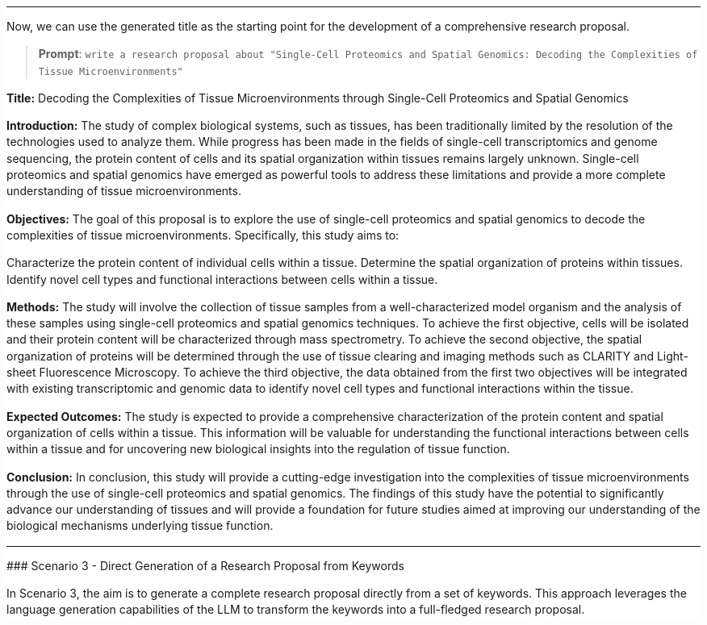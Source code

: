 <hr>
Now, we can use the generated title as the starting point for the development of a comprehensive research proposal. 

> **Prompt**: `write a research proposal about "Single-Cell Proteomics and Spatial Genomics: Decoding the Complexities of Tissue Microenvironments"`

**Title:** Decoding the Complexities of Tissue Microenvironments through Single-Cell Proteomics and Spatial Genomics

**Introduction:**
The study of complex biological systems, such as tissues, has been traditionally limited by the resolution of the technologies used to analyze them. While progress has been made in the fields of single-cell transcriptomics and genome sequencing, the protein content of cells and its spatial organization within tissues remains largely unknown. Single-cell proteomics and spatial genomics have emerged as powerful tools to address these limitations and provide a more complete understanding of tissue microenvironments.

**Objectives:**
The goal of this proposal is to explore the use of single-cell proteomics and spatial genomics to decode the complexities of tissue microenvironments. Specifically, this study aims to:

Characterize the protein content of individual cells within a tissue.
Determine the spatial organization of proteins within tissues.
Identify novel cell types and functional interactions between cells within a tissue.

**Methods:**
The study will involve the collection of tissue samples from a well-characterized model organism and the analysis of these samples using single-cell proteomics and spatial genomics techniques. To achieve the first objective, cells will be isolated and their protein content will be characterized through mass spectrometry. To achieve the second objective, the spatial organization of proteins will be determined through the use of tissue clearing and imaging methods such as CLARITY and Light-sheet Fluorescence Microscopy. To achieve the third objective, the data obtained from the first two objectives will be integrated with existing transcriptomic and genomic data to identify novel cell types and functional interactions within the tissue.

**Expected Outcomes:**
The study is expected to provide a comprehensive characterization of the protein content and spatial organization of cells within a tissue. This information will be valuable for understanding the functional interactions between cells within a tissue and for uncovering new biological insights into the regulation of tissue function.

**Conclusion:**
In conclusion, this study will provide a cutting-edge investigation into the complexities of tissue microenvironments through the use of single-cell proteomics and spatial genomics. The findings of this study have the potential to significantly advance our understanding of tissues and will provide a foundation for future studies aimed at improving our understanding of the biological mechanisms underlying tissue function.

<hr>
### Scenario 3 - Direct Generation of a Research Proposal from Keywords

In Scenario 3, the aim is to generate a complete research proposal directly from a set of keywords. This approach leverages the language generation capabilities of the LLM to transform the keywords into a full-fledged research proposal.
